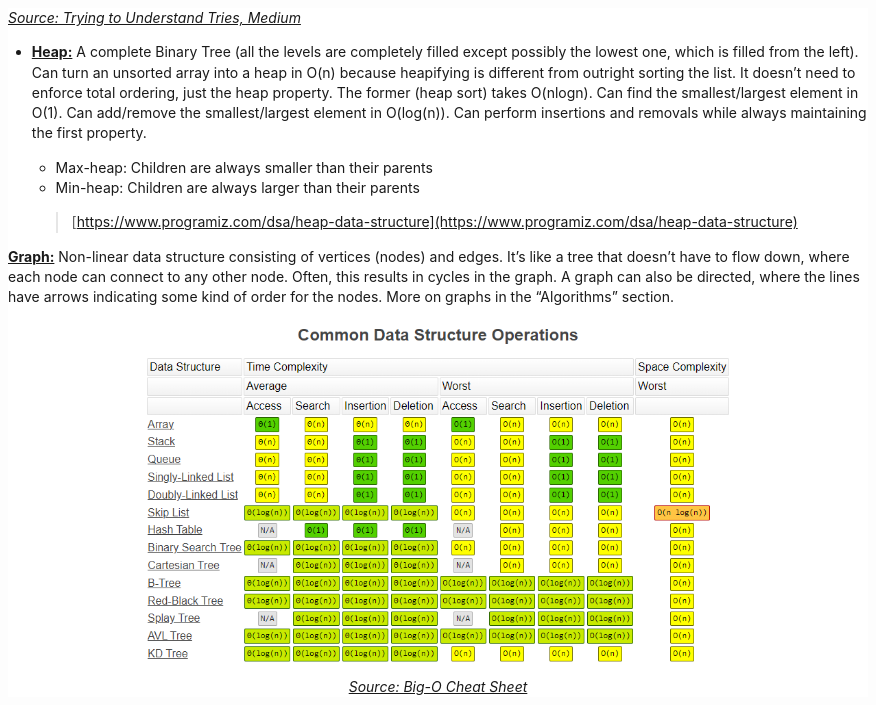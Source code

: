   <i><a href=https://medium.com/basecs/trying-to-understand-tries-3ec6bede0014>Source: Trying to Understand Tries, Medium</a></i>
</p>

-   [**Heap:**](https://www.geeksforgeeks.org/heap-data-structure/?ref=shm) A complete Binary Tree (all the levels are completely filled except possibly the lowest one, which is filled from the left). Can turn an unsorted array into a heap in O(n) because heapifying is different from outright sorting the list. It doesn’t need to enforce total ordering, just the heap property. The former (heap sort) takes O(nlogn). Can find the smallest/largest element in O(1). Can add/remove the smallest/largest element in O(log(n)). Can perform insertions and removals while always maintaining the first property.
	-   Max-heap: Children are always smaller than their parents
	-   Min-heap: Children are always larger than their parents

	> [https://www.programiz.com/dsa/heap-data-structure](https://www.programiz.com/dsa/heap-data-structure)

[**Graph:**](https://www.geeksforgeeks.org/graph-data-structure-and-algorithms)  Non-linear data structure consisting of vertices (nodes) and edges. It’s like a tree that doesn’t have to flow down, where each node can connect to any other node. Often, this results in cycles in the graph. A graph can also be directed, where the lines have arrows indicating some kind of order for the nodes. More on graphs in the “Algorithms” section.

<p align="center">
  <img width="600" src="images/table_common_data_structure_operations.png">
  <br/>
  <i><a href=https://www.bigocheatsheet.com/>Source: Big-O Cheat Sheet</a></i>
</p>
